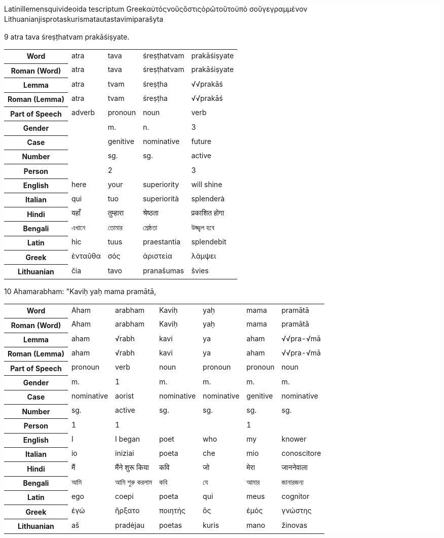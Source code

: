 <tr><th>Latin</th><td>ille</td><td>mens</td><td>qui</td><td>video</td><td>id</td><td>a te</td><td>scriptum</td></tr>
<tr><th>Greek</th><td>αὐτός</td><td>νοῦς</td><td>ὅστις</td><td>ὁρῶ</td><td>τοῦτο</td><td>ὑπὸ σοῦ</td><td>γεγραμμένον</td></tr>
<tr><th>Lithuanian</th><td>jis</td><td>protas</td><td>kuris</td><td>matau</td><td>tas</td><td>tavimi</td><td>parašyta</td></tr>
</table>

9 atra tava śreṣṭhatvam prakāśiṣyate.

<table>
<tr><th>Word</th><td>atra</td><td>tava</td><td>śreṣṭhatvam</td><td>prakāśiṣyate</td></tr>
<tr><th>Roman (Word)</th><td>atra</td><td>tava</td><td>śreṣṭhatvam</td><td>prakāśiṣyate</td></tr>
<tr><th>Lemma</th><td>atra</td><td>tvam</td><td>śreṣṭha</td><td>√√prakāś</td></tr>
<tr><th>Roman (Lemma)</th><td>atra</td><td>tvam</td><td>śreṣṭha</td><td>√√prakāś</td></tr>
<tr><th>Part of Speech</th><td>adverb</td><td>pronoun</td><td>noun</td><td>verb</td></tr>
<tr><th>Gender</th><td></td><td>m.</td><td>n.</td><td>3</td></tr>
<tr><th>Case</th><td></td><td>genitive</td><td>nominative</td><td>future</td></tr>
<tr><th>Number</th><td></td><td>sg.</td><td>sg.</td><td>active</td></tr>
<tr><th>Person</th><td></td><td>2</td><td></td><td>3</td></tr>
<tr><th>English</th><td>here</td><td>your</td><td>superiority</td><td>will shine</td></tr>
<tr><th>Italian</th><td>qui</td><td>tuo</td><td>superiorità</td><td>splenderà</td></tr>
<tr><th>Hindi</th><td>यहाँ</td><td>तुम्हारा</td><td>श्रेष्ठता</td><td>प्रकाशित होगा</td></tr>
<tr><th>Bengali</th><td>এখানে</td><td>তোমার</td><td>শ্রেষ্ঠতা</td><td>উজ্জ্বল হবে</td></tr>
<tr><th>Latin</th><td>hic</td><td>tuus</td><td>praestantia</td><td>splendebit</td></tr>
<tr><th>Greek</th><td>ἐνταῦθα</td><td>σός</td><td>ἀριστεία</td><td>λάμψει</td></tr>
<tr><th>Lithuanian</th><td>čia</td><td>tavo</td><td>pranašumas</td><td>švies</td></tr>
</table>

10 Ahamarabham: "Kaviḥ yaḥ mama pramātā,

<table>
<tr><th>Word</th><td>Aham</td><td>arabham</td><td>Kaviḥ</td><td>yaḥ</td><td>mama</td><td>pramātā</td></tr>
<tr><th>Roman (Word)</th><td>Aham</td><td>arabham</td><td>Kaviḥ</td><td>yaḥ</td><td>mama</td><td>pramātā</td></tr>
<tr><th>Lemma</th><td>aham</td><td>√rabh</td><td>kavi</td><td>ya</td><td>aham</td><td>√√pra-√mā</td></tr>
<tr><th>Roman (Lemma)</th><td>aham</td><td>√rabh</td><td>kavi</td><td>ya</td><td>aham</td><td>√√pra-√mā</td></tr>
<tr><th>Part of Speech</th><td>pronoun</td><td>verb</td><td>noun</td><td>pronoun</td><td>pronoun</td><td>noun</td></tr>
<tr><th>Gender</th><td>m.</td><td>1</td><td>m.</td><td>m.</td><td>m.</td><td>m.</td></tr>
<tr><th>Case</th><td>nominative</td><td>aorist</td><td>nominative</td><td>nominative</td><td>genitive</td><td>nominative</td></tr>
<tr><th>Number</th><td>sg.</td><td>active</td><td>sg.</td><td>sg.</td><td>sg.</td><td>sg.</td></tr>
<tr><th>Person</th><td>1</td><td>1</td><td></td><td></td><td>1</td><td></td></tr>
<tr><th>English</th><td>I</td><td>I began</td><td>poet</td><td>who</td><td>my</td><td>knower</td></tr>
<tr><th>Italian</th><td>io</td><td>iniziai</td><td>poeta</td><td>che</td><td>mio</td><td>conoscitore</td></tr>
<tr><th>Hindi</th><td>मैं</td><td>मैंने शुरू किया</td><td>कवि</td><td>जो</td><td>मेरा</td><td>जाननेवाला</td></tr>
<tr><th>Bengali</th><td>আমি</td><td>আমি শুরু করলাম</td><td>কবি</td><td>যে</td><td>আমার</td><td>জানারজন্য</td></tr>
<tr><th>Latin</th><td>ego</td><td>coepi</td><td>poeta</td><td>qui</td><td>meus</td><td>cognitor</td></tr>
<tr><th>Greek</th><td>ἐγώ</td><td>ἤρξατο</td><td>ποιητής</td><td>ὅς</td><td>ἐμός</td><td>γνώστης</td></tr>
<tr><th>Lithuanian</th><td>aš</td><td>pradėjau</td><td>poetas</td><td>kuris</td><td>mano</td><td>žinovas</td></tr>
</table>
